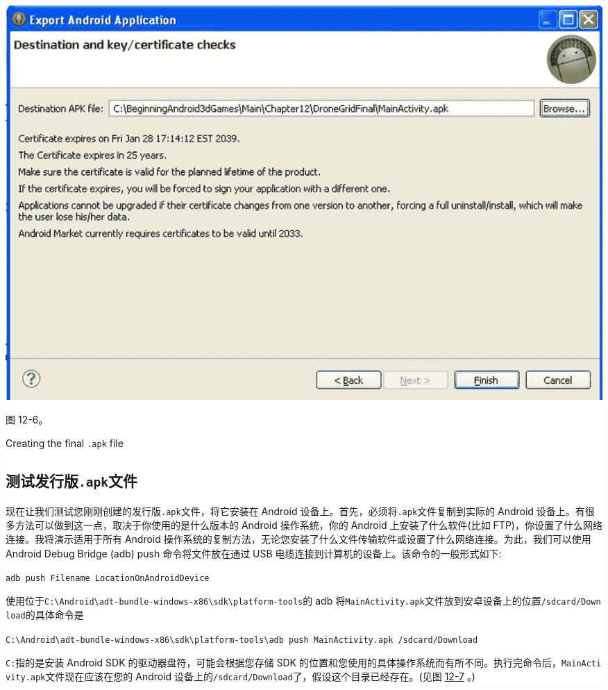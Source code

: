 ![A978-1-4302-6548-1_12_Fig6_HTML.jpg](img/A978-1-4302-6548-1_12_Fig6_HTML.jpg)

图 12-6。

Creating the final `.apk` file

## 测试发行版`.apk`文件

现在让我们测试您刚刚创建的发行版`.apk`文件，将它安装在 Android 设备上。首先，必须将`.apk`文件复制到实际的 Android 设备上。有很多方法可以做到这一点，取决于你使用的是什么版本的 Android 操作系统，你的 Android 上安装了什么软件(比如 FTP)，你设置了什么网络连接。我将演示适用于所有 Android 操作系统的复制方法，无论您安装了什么文件传输软件或设置了什么网络连接。为此，我们可以使用 Android Debug Bridge (adb) push 命令将文件放在通过 USB 电缆连接到计算机的设备上。该命令的一般形式如下:

`adb push Filename LocationOnAndroidDevice`

使用位于`C:\Android\adt-bundle-windows-x86\sdk\platform-tools`的 adb 将`MainActivity.apk`文件放到安卓设备上的位置`/sdcard/Download`的具体命令是

`C:\Android\adt-bundle-windows-x86\sdk\platform-tools\adb push MainActivity.apk /sdcard/Download`

`C:`指的是安装 Android SDK 的驱动器盘符，可能会根据您存储 SDK 的位置和您使用的具体操作系统而有所不同。执行完命令后，`MainActivity.apk`文件现在应该在您的 Android 设备上的`/sdcard/Download`了，假设这个目录已经存在。(见图 [12-7](#Fig7) 。)
